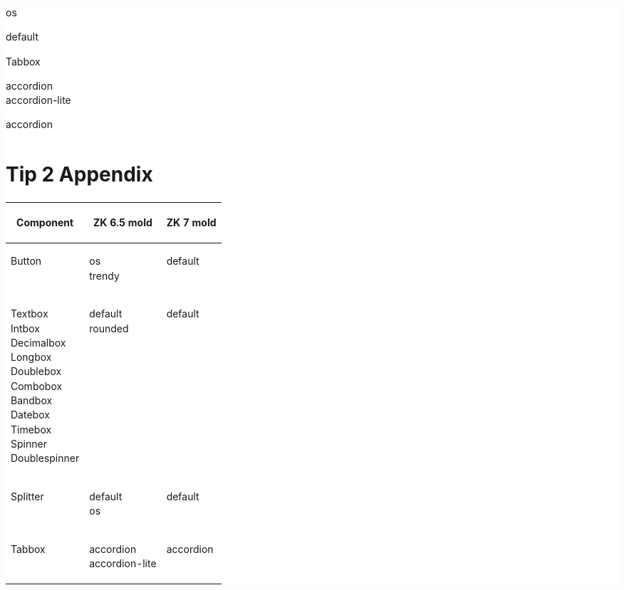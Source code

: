 os</p></td>
<td><p> default</p></td>
</tr>
<tr class="even">
<td><p> Tabbox</p></td>
<td><p> accordion<br />
accordion-lite</p></td>
<td><p> accordion</p></td>
</tr>
</tbody>
</table>

# Tip 2 Appendix

<table>
<thead>
<tr class="header">
<th><p> Component</p></th>
<th><p> ZK 6.5 mold</p></th>
<th><p> ZK 7 mold</p></th>
</tr>
</thead>
<tbody>
<tr class="odd">
<td><p> Button</p></td>
<td><p> os<br />
trendy</p></td>
<td><p> default</p></td>
</tr>
<tr class="even">
<td><p> Textbox<br />
Intbox<br />
Decimalbox<br />
Longbox<br />
Doublebox<br />
Combobox<br />
Bandbox<br />
Datebox<br />
Timebox<br />
Spinner<br />
Doublespinner</p></td>
<td><p> default<br />
rounded</p></td>
<td><p> default</p></td>
</tr>
<tr class="odd">
<td><p> Splitter</p></td>
<td><p> default<br />
os</p></td>
<td><p> default</p></td>
</tr>
<tr class="even">
<td><p> Tabbox</p></td>
<td><p> accordion<br />
accordion-lite</p></td>
<td><p> accordion</p></td>
</tr>
</tbody>
</table>
